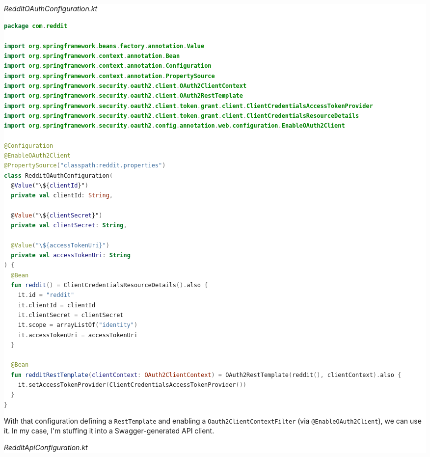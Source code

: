 _RedditOAuthConfiguration.kt_

```kotlin
package com.reddit

import org.springframework.beans.factory.annotation.Value
import org.springframework.context.annotation.Bean
import org.springframework.context.annotation.Configuration
import org.springframework.context.annotation.PropertySource
import org.springframework.security.oauth2.client.OAuth2ClientContext
import org.springframework.security.oauth2.client.OAuth2RestTemplate
import org.springframework.security.oauth2.client.token.grant.client.ClientCredentialsAccessTokenProvider
import org.springframework.security.oauth2.client.token.grant.client.ClientCredentialsResourceDetails
import org.springframework.security.oauth2.config.annotation.web.configuration.EnableOAuth2Client

@Configuration
@EnableOAuth2Client
@PropertySource("classpath:reddit.properties")
class RedditOAuthConfiguration(
  @Value("\${clientId}")
  private val clientId: String,

  @Value("\${clientSecret}")
  private val clientSecret: String,

  @Value("\${accessTokenUri}")
  private val accessTokenUri: String
) {
  @Bean
  fun reddit() = ClientCredentialsResourceDetails().also {
    it.id = "reddit"
    it.clientId = clientId
    it.clientSecret = clientSecret
    it.scope = arrayListOf("identity")
    it.accessTokenUri = accessTokenUri
  }

  @Bean
  fun redditRestTemplate(clientContext: OAuth2ClientContext) = OAuth2RestTemplate(reddit(), clientContext).also {
    it.setAccessTokenProvider(ClientCredentialsAccessTokenProvider())
  }
}
``` 

With that configuration defining a `RestTemplate` and enabling a `Oauth2ClientContextFilter` (via `@EnableOAuth2Client`), we can use it. In my case, I'm stuffing it into a Swagger-generated API client.

_RedditApiConfiguration.kt_
